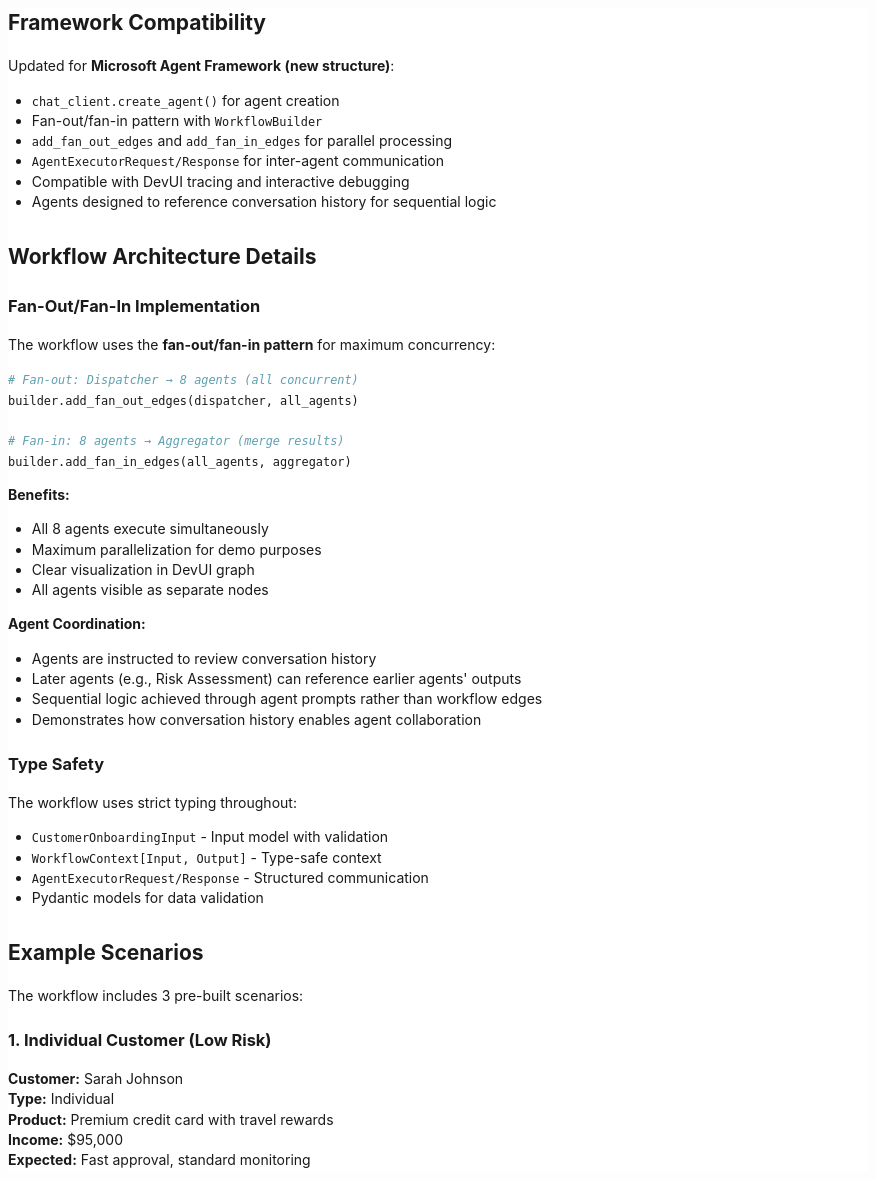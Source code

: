 ## Framework Compatibility

Updated for **Microsoft Agent Framework (new structure)**:
- `chat_client.create_agent()` for agent creation
- Fan-out/fan-in pattern with `WorkflowBuilder`
- `add_fan_out_edges` and `add_fan_in_edges` for parallel processing
- `AgentExecutorRequest/Response` for inter-agent communication
- Compatible with DevUI tracing and interactive debugging
- Agents designed to reference conversation history for sequential logic

## Workflow Architecture Details

### Fan-Out/Fan-In Implementation

The workflow uses the **fan-out/fan-in pattern** for maximum concurrency:

```python
# Fan-out: Dispatcher → 8 agents (all concurrent)
builder.add_fan_out_edges(dispatcher, all_agents)

# Fan-in: 8 agents → Aggregator (merge results)
builder.add_fan_in_edges(all_agents, aggregator)
```

**Benefits:**
- All 8 agents execute simultaneously
- Maximum parallelization for demo purposes
- Clear visualization in DevUI graph
- All agents visible as separate nodes

**Agent Coordination:**
- Agents are instructed to review conversation history
- Later agents (e.g., Risk Assessment) can reference earlier agents' outputs
- Sequential logic achieved through agent prompts rather than workflow edges
- Demonstrates how conversation history enables agent collaboration

### Type Safety

The workflow uses strict typing throughout:
- `CustomerOnboardingInput` - Input model with validation
- `WorkflowContext[Input, Output]` - Type-safe context
- `AgentExecutorRequest/Response` - Structured communication
- Pydantic models for data validation

## Example Scenarios

The workflow includes 3 pre-built scenarios:

### 1. Individual Customer (Low Risk)
**Customer:** Sarah Johnson  
**Type:** Individual  
**Product:** Premium credit card with travel rewards  
**Income:** $95,000  
**Expected:** Fast approval, standard monitoring

